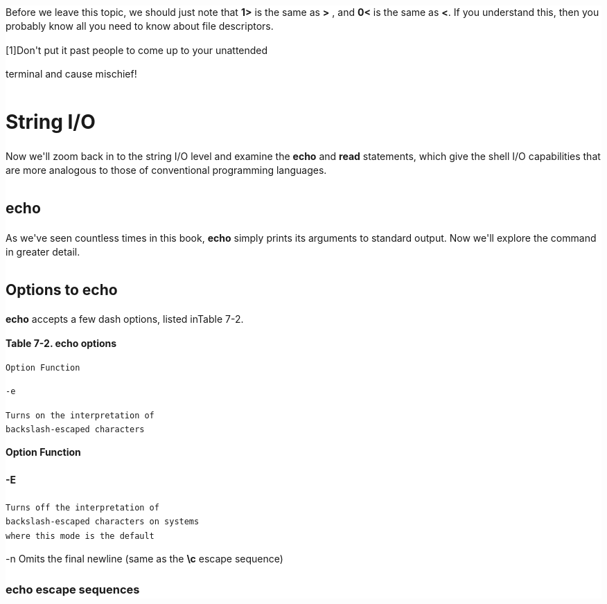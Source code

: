 Before we leave this topic, we should just note that **1>** is
the same as **>** , and **0<** is the same as **<**. If you understand
this, then you probably know all you need to know about
file descriptors.

[1]Don't put it past people to come up to your unattended

terminal and cause mischief!


# String I/O

Now we'll zoom back in to the string I/O level and
examine the **echo** and **read** statements, which give the
shell I/O capabilities that are more analogous to those of
conventional programming languages.

## echo

As we've seen countless times in this book, **echo** simply
prints its arguments to standard output. Now we'll explore
the command in greater detail.

## Options to echo

**echo** accepts a few dash options, listed inTable 7-2.

**Table 7-2. echo options**

```
Option Function
```
```
-e
```
```
Turns on the interpretation of
backslash-escaped characters
```

**Option Function**

#### -E

```
Turns off the interpretation of
backslash-escaped characters on systems
where this mode is the default
```
-n
Omits the final newline (same as the **\c** escape
sequence)


### echo escape sequences
